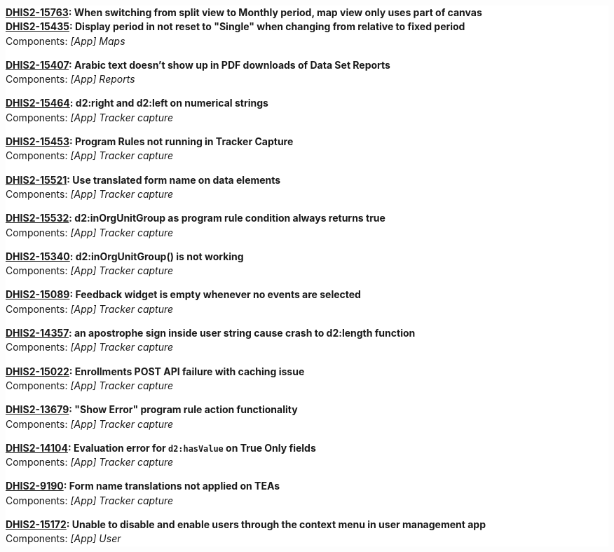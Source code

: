 **[DHIS2-15763](https://dhis2.atlassian.net/browse/DHIS2-15763): When switching from split view to Monthly period, map view only uses part of canvas**  
**[DHIS2-15435](https://dhis2.atlassian.net/browse/DHIS2-15435): Display period in not reset to "Single" when changing from relative to fixed period**  
Components: _[App] Maps_

**[DHIS2-15407](https://dhis2.atlassian.net/browse/DHIS2-15407): Arabic text doesn’t show up in PDF downloads of Data Set Reports**  
Components: _[App] Reports_

**[DHIS2-15464](https://dhis2.atlassian.net/browse/DHIS2-15464): d2:right and d2:left on numerical strings**  
Components: _[App] Tracker capture_

**[DHIS2-15453](https://dhis2.atlassian.net/browse/DHIS2-15453): Program Rules not running in Tracker Capture**  
Components: _[App] Tracker capture_

**[DHIS2-15521](https://dhis2.atlassian.net/browse/DHIS2-15521): Use translated form name on data elements**  
Components: _[App] Tracker capture_

**[DHIS2-15532](https://dhis2.atlassian.net/browse/DHIS2-15532): d2:inOrgUnitGroup as program rule condition always returns true**  
Components: _[App] Tracker capture_

**[DHIS2-15340](https://dhis2.atlassian.net/browse/DHIS2-15340): d2:inOrgUnitGroup() is not working**  
Components: _[App] Tracker capture_

**[DHIS2-15089](https://dhis2.atlassian.net/browse/DHIS2-15089): Feedback widget is empty whenever no events are selected**  
Components: _[App] Tracker capture_

**[DHIS2-14357](https://dhis2.atlassian.net/browse/DHIS2-14357): an apostrophe sign inside user string cause crash to d2:length function**  
Components: _[App] Tracker capture_

**[DHIS2-15022](https://dhis2.atlassian.net/browse/DHIS2-15022):  Enrollments POST API failure with caching issue**  
Components: _[App] Tracker capture_

**[DHIS2-13679](https://dhis2.atlassian.net/browse/DHIS2-13679): "Show Error" program rule action functionality**  
Components: _[App] Tracker capture_

**[DHIS2-14104](https://dhis2.atlassian.net/browse/DHIS2-14104): Evaluation error for `d2:hasValue` on True Only fields**  
Components: _[App] Tracker capture_

**[DHIS2-9190](https://dhis2.atlassian.net/browse/DHIS2-9190): Form name translations not applied on TEAs**  
Components: _[App] Tracker capture_

**[DHIS2-15172](https://dhis2.atlassian.net/browse/DHIS2-15172): Unable to disable and enable users through the context menu in user management app**  
Components: _[App] User_
